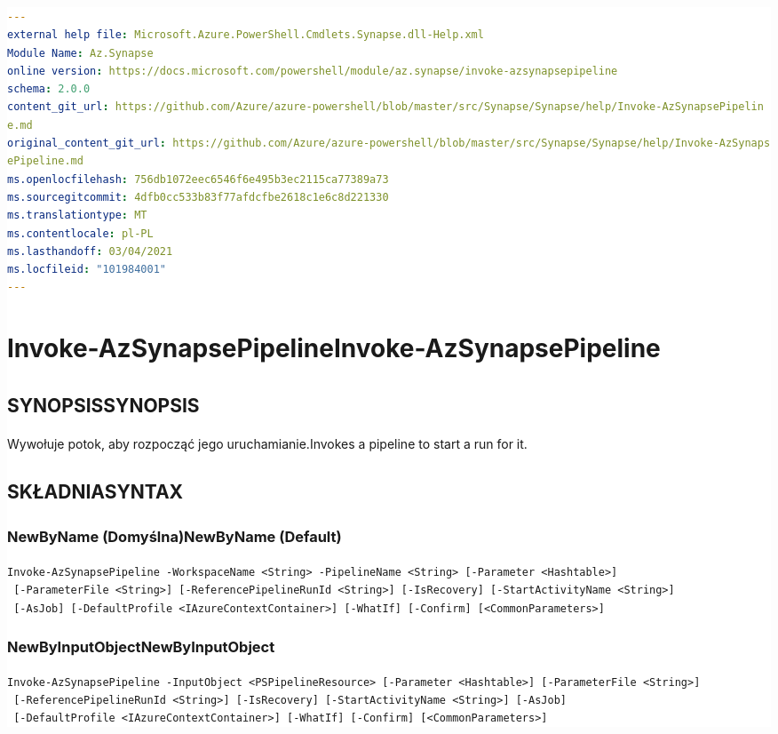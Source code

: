 ```yaml
---
external help file: Microsoft.Azure.PowerShell.Cmdlets.Synapse.dll-Help.xml
Module Name: Az.Synapse
online version: https://docs.microsoft.com/powershell/module/az.synapse/invoke-azsynapsepipeline
schema: 2.0.0
content_git_url: https://github.com/Azure/azure-powershell/blob/master/src/Synapse/Synapse/help/Invoke-AzSynapsePipeline.md
original_content_git_url: https://github.com/Azure/azure-powershell/blob/master/src/Synapse/Synapse/help/Invoke-AzSynapsePipeline.md
ms.openlocfilehash: 756db1072eec6546f6e495b3ec2115ca77389a73
ms.sourcegitcommit: 4dfb0cc533b83f77afdcfbe2618c1e6c8d221330
ms.translationtype: MT
ms.contentlocale: pl-PL
ms.lasthandoff: 03/04/2021
ms.locfileid: "101984001"
---
```

# <span data-ttu-id="7c264-101">Invoke-AzSynapsePipeline</span><span class="sxs-lookup"><span data-stu-id="7c264-101">Invoke-AzSynapsePipeline</span></span>

## <span data-ttu-id="7c264-102">SYNOPSIS</span><span class="sxs-lookup"><span data-stu-id="7c264-102">SYNOPSIS</span></span>
<span data-ttu-id="7c264-103">Wywołuje potok, aby rozpocząć jego uruchamianie.</span><span class="sxs-lookup"><span data-stu-id="7c264-103">Invokes a pipeline to start a run for it.</span></span>

## <span data-ttu-id="7c264-104">SKŁADNIA</span><span class="sxs-lookup"><span data-stu-id="7c264-104">SYNTAX</span></span>

### <span data-ttu-id="7c264-105">NewByName (Domyślna)</span><span class="sxs-lookup"><span data-stu-id="7c264-105">NewByName (Default)</span></span>
```
Invoke-AzSynapsePipeline -WorkspaceName <String> -PipelineName <String> [-Parameter <Hashtable>]
 [-ParameterFile <String>] [-ReferencePipelineRunId <String>] [-IsRecovery] [-StartActivityName <String>]
 [-AsJob] [-DefaultProfile <IAzureContextContainer>] [-WhatIf] [-Confirm] [<CommonParameters>]
```

### <span data-ttu-id="7c264-106">NewByInputObject</span><span class="sxs-lookup"><span data-stu-id="7c264-106">NewByInputObject</span></span>
```
Invoke-AzSynapsePipeline -InputObject <PSPipelineResource> [-Parameter <Hashtable>] [-ParameterFile <String>]
 [-ReferencePipelineRunId <String>] [-IsRecovery] [-StartActivityName <String>] [-AsJob]
 [-DefaultProfile <IAzureContextContainer>] [-WhatIf] [-Confirm] [<CommonParameters>]
```
